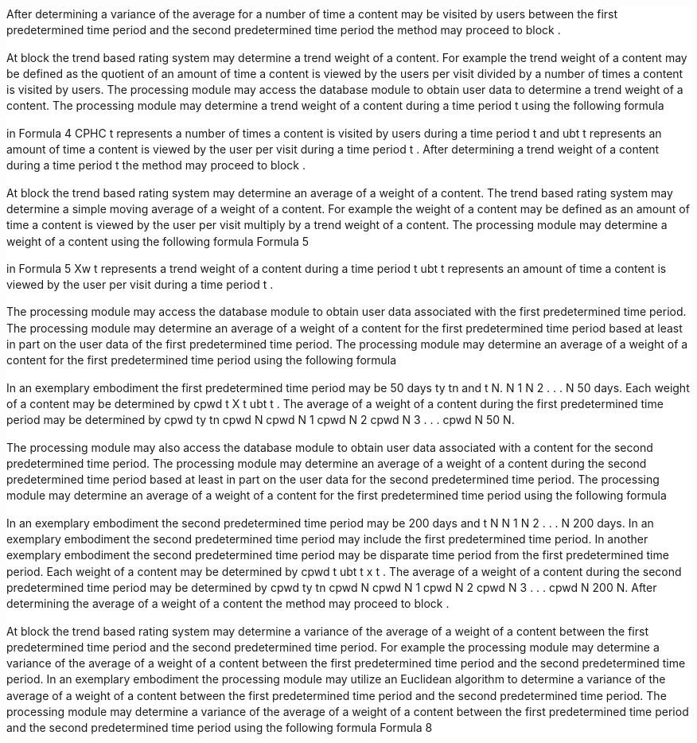 After determining a variance of the average for a number of time a content may be visited by users between the first predetermined time period and the second predetermined time period the method may proceed to block .

At block the trend based rating system may determine a trend weight of a content. For example the trend weight of a content may be defined as the quotient of an amount of time a content is viewed by the users per visit divided by a number of times a content is visited by users. The processing module may access the database module to obtain user data to determine a trend weight of a content. The processing module may determine a trend weight of a content during a time period t using the following formula 

in Formula 4 CPHC t represents a number of times a content is visited by users during a time period t and ubt t represents an amount of time a content is viewed by the user per visit during a time period t . After determining a trend weight of a content during a time period t the method may proceed to block .

At block the trend based rating system may determine an average of a weight of a content. The trend based rating system may determine a simple moving average of a weight of a content. For example the weight of a content may be defined as an amount of time a content is viewed by the user per visit multiply by a trend weight of a content. The processing module may determine a weight of a content using the following formula Formula 5 

in Formula 5 Xw t represents a trend weight of a content during a time period t ubt t represents an amount of time a content is viewed by the user per visit during a time period t .

The processing module may access the database module to obtain user data associated with the first predetermined time period. The processing module may determine an average of a weight of a content for the first predetermined time period based at least in part on the user data of the first predetermined time period. The processing module may determine an average of a weight of a content for the first predetermined time period using the following formula 

In an exemplary embodiment the first predetermined time period may be 50 days ty tn and t N. N 1 N 2 . . . N 50 days. Each weight of a content may be determined by cpwd t X t ubt t . The average of a weight of a content during the first predetermined time period may be determined by cpwd ty tn cpwd N cpwd N 1 cpwd N 2 cpwd N 3 . . . cpwd N 50 N.

The processing module may also access the database module to obtain user data associated with a content for the second predetermined time period. The processing module may determine an average of a weight of a content during the second predetermined time period based at least in part on the user data for the second predetermined time period. The processing module may determine an average of a weight of a content for the first predetermined time period using the following formula 

In an exemplary embodiment the second predetermined time period may be 200 days and t N N 1 N 2 . . . N 200 days. In an exemplary embodiment the second predetermined time period may include the first predetermined time period. In another exemplary embodiment the second predetermined time period may be disparate time period from the first predetermined time period. Each weight of a content may be determined by cpwd t ubt t x t . The average of a weight of a content during the second predetermined time period may be determined by cpwd ty tn cpwd N cpwd N 1 cpwd N 2 cpwd N 3 . . . cpwd N 200 N. After determining the average of a weight of a content the method may proceed to block .

At block the trend based rating system may determine a variance of the average of a weight of a content between the first predetermined time period and the second predetermined time period. For example the processing module may determine a variance of the average of a weight of a content between the first predetermined time period and the second predetermined time period. In an exemplary embodiment the processing module may utilize an Euclidean algorithm to determine a variance of the average of a weight of a content between the first predetermined time period and the second predetermined time period. The processing module may determine a variance of the average of a weight of a content between the first predetermined time period and the second predetermined time period using the following formula Formula 8 
